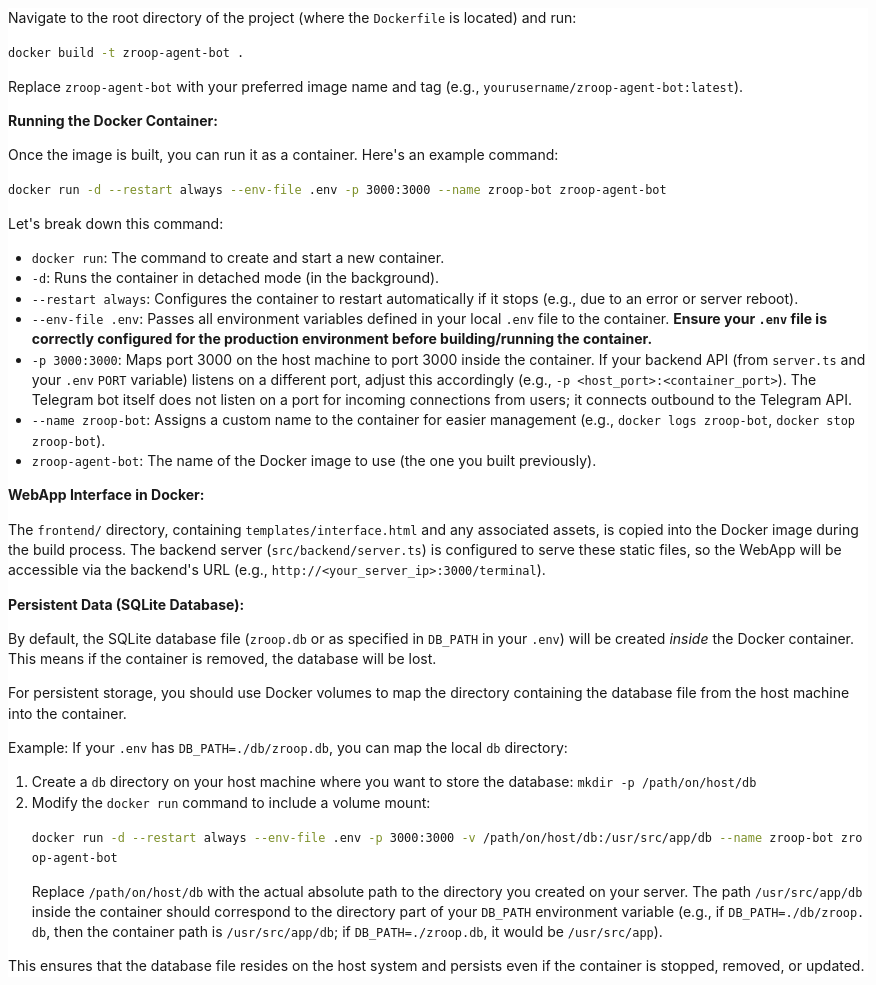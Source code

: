 Navigate to the root directory of the project (where the `Dockerfile` is located) and run:
```bash
docker build -t zroop-agent-bot .
```
Replace `zroop-agent-bot` with your preferred image name and tag (e.g., `yourusername/zroop-agent-bot:latest`).

**Running the Docker Container:**

Once the image is built, you can run it as a container. Here's an example command:
```bash
docker run -d --restart always --env-file .env -p 3000:3000 --name zroop-bot zroop-agent-bot
```
Let's break down this command:
*   `docker run`: The command to create and start a new container.
*   `-d`: Runs the container in detached mode (in the background).
*   `--restart always`: Configures the container to restart automatically if it stops (e.g., due to an error or server reboot).
*   `--env-file .env`: Passes all environment variables defined in your local `.env` file to the container. **Ensure your `.env` file is correctly configured for the production environment before building/running the container.**
*   `-p 3000:3000`: Maps port 3000 on the host machine to port 3000 inside the container. If your backend API (from `server.ts` and your `.env` `PORT` variable) listens on a different port, adjust this accordingly (e.g., `-p <host_port>:<container_port>`). The Telegram bot itself does not listen on a port for incoming connections from users; it connects outbound to the Telegram API.
*   `--name zroop-bot`: Assigns a custom name to the container for easier management (e.g., `docker logs zroop-bot`, `docker stop zroop-bot`).
*   `zroop-agent-bot`: The name of the Docker image to use (the one you built previously).

**WebApp Interface in Docker:**

The `frontend/` directory, containing `templates/interface.html` and any associated assets, is copied into the Docker image during the build process. The backend server (`src/backend/server.ts`) is configured to serve these static files, so the WebApp will be accessible via the backend's URL (e.g., `http://<your_server_ip>:3000/terminal`).

**Persistent Data (SQLite Database):**

By default, the SQLite database file (`zroop.db` or as specified in `DB_PATH` in your `.env`) will be created *inside* the Docker container. This means if the container is removed, the database will be lost.

For persistent storage, you should use Docker volumes to map the directory containing the database file from the host machine into the container. 

Example: If your `.env` has `DB_PATH=./db/zroop.db`, you can map the local `db` directory:
1.  Create a `db` directory on your host machine where you want to store the database: `mkdir -p /path/on/host/db`
2.  Modify the `docker run` command to include a volume mount:
    ```bash
    docker run -d --restart always --env-file .env -p 3000:3000 -v /path/on/host/db:/usr/src/app/db --name zroop-bot zroop-agent-bot
    ```
    Replace `/path/on/host/db` with the actual absolute path to the directory you created on your server. The path `/usr/src/app/db` inside the container should correspond to the directory part of your `DB_PATH` environment variable (e.g., if `DB_PATH=./db/zroop.db`, then the container path is `/usr/src/app/db`; if `DB_PATH=./zroop.db`, it would be `/usr/src/app`).

This ensures that the database file resides on the host system and persists even if the container is stopped, removed, or updated. 